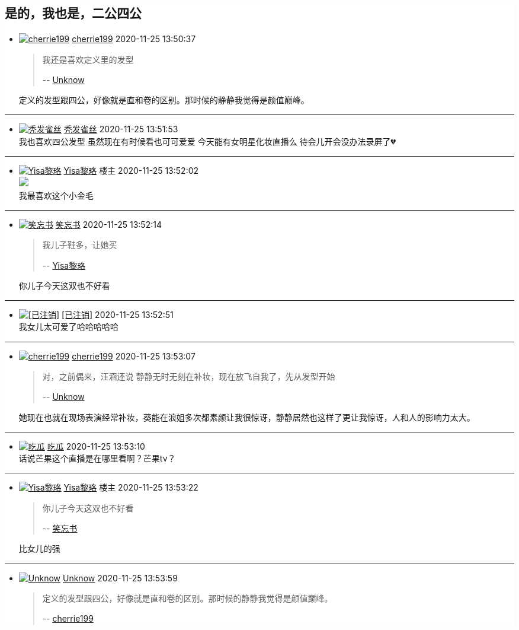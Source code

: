   是的，我也是，二公四公  
---
* [![cherrie199](../../image/icon/u195510471-1.jpg)](https://www.douban.com/people/195510471/)    [cherrie199](https://www.douban.com/people/195510471/)    2020-11-25 13:50:37  
  >我还是喜欢定义里的发型  
  >
  >-- [Unknow](https://www.douban.com/people/219306324/)  
  
  定义的发型跟四公，好像就是直和卷的区别。那时候的静静我觉得是颜值巅峰。  
---
* [![秃发雀丝](../../image/icon/u3984012-5.jpg)](https://www.douban.com/people/3984012/)    [秃发雀丝](https://www.douban.com/people/3984012/)    2020-11-25 13:51:53  
  我也喜欢四公发型 虽然现在有时候看也可可爱爱 今天能有女明星化妆直播么 待会儿开会没办法录屏了💔  
---
* [![Yisa黎珞](../../image/icon/u217273308-1.jpg)](https://www.douban.com/people/217273308/)    [Yisa黎珞](https://www.douban.com/people/217273308/)    楼主    2020-11-25 13:52:02  
  ![](../../image/richtext/p38857807.jpg)  
  我最喜欢这个小金毛  
---
* [![笑忘书](../../image/icon/u40401623-2.jpg)](https://www.douban.com/people/40401623/)    [笑忘书](https://www.douban.com/people/40401623/)    2020-11-25 13:52:14  
  >我儿子鞋多，让她买  
  >
  >-- [Yisa黎珞](https://www.douban.com/people/217273308/)  
  
  你儿子今天这双也不好看  
---
* [![[已注销]](../../image/icon/user_normal.jpg)](https://www.douban.com/people/219008874/)    [[已注销]](https://www.douban.com/people/219008874/)    2020-11-25 13:52:51  
  我女儿太可爱了哈哈哈哈哈  
---
* [![cherrie199](../../image/icon/u195510471-1.jpg)](https://www.douban.com/people/195510471/)    [cherrie199](https://www.douban.com/people/195510471/)    2020-11-25 13:53:07  
  >对，之前偶来，汪涵还说 静静无时无刻在补妆，现在放飞自我了，先从发型开始  
  >
  >-- [Unknow](https://www.douban.com/people/219306324/)  
  
  她现在也就在现场表演经常补妆，葵能在浪姐多次都素颜让我很惊讶，静静居然也这样了更让我惊讶，人和人的影响力太大。  
---
* [![吃瓜](../../image/icon/u219893584-2.jpg)](https://www.douban.com/people/219893584/)    [吃瓜](https://www.douban.com/people/219893584/)    2020-11-25 13:53:10  
  话说芒果这个直播是在哪里看啊？芒果tv？  
---
* [![Yisa黎珞](../../image/icon/u217273308-1.jpg)](https://www.douban.com/people/217273308/)    [Yisa黎珞](https://www.douban.com/people/217273308/)    楼主    2020-11-25 13:53:22  
  >你儿子今天这双也不好看  
  >
  >-- [笑忘书](https://www.douban.com/people/40401623/)  
  
  比女儿的强  
---
* [![Unknow](../../image/icon/u219306324-4.jpg)](https://www.douban.com/people/219306324/)    [Unknow](https://www.douban.com/people/219306324/)    2020-11-25 13:53:59  
  >定义的发型跟四公，好像就是直和卷的区别。那时候的静静我觉得是颜值巅峰。  
  >
  >-- [cherrie199](https://www.douban.com/people/195510471/)  
  